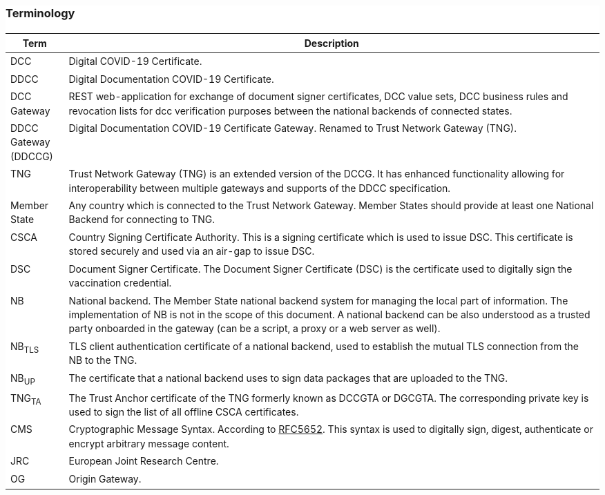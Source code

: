 ### Terminology



| Term                        | Description                                                                                                                                                                                                                                                                                                     | 
|-----------------------------|-----------------------------------------------------------------------------------------------------------------------------------------------------------------------------------------------------------------------------------------------------------------------------------------------------------------|
| DCC                         | Digital COVID-19 Certificate.                                                                                                                                                                                                                                                                                   |
| DDCC                        | Digital Documentation COVID-19 Certificate.                                                                                                                                                                                                                                                                     |
| DCC Gateway                 | REST web-application for exchange of document signer certificates, DCC value sets, DCC business rules and revocation lists for dcc verification purposes between the national backends of connected states.                                                                                                     |
| DDCC Gateway (DDCCG)        | Digital Documentation COVID-19 Certificate Gateway. Renamed to Trust Network Gateway (TNG).                                                                                                                                                                                                                     |
| TNG                         | Trust Network Gateway (TNG) is an extended version of the DCCG. It has enhanced functionality allowing for interoperability between multiple gateways and supports of the DDCC specification.                                                                                                                   |
| Member State                | Any country which is connected to the Trust Network Gateway. Member States should provide at least one National Backend for connecting to TNG.                                                                                                                                                                  |
| CSCA                        | Country Signing Certificate Authority. This is a signing certificate which is used to issue DSC. This certificate is stored securely and used via an air-gap to issue DSC.                                                                                                                                      |
| DSC                         | Document Signer Certificate.  The Document Signer Certificate (DSC) is the certificate used to digitally sign the vaccination credential.                                                                                                                                                                       |
| NB                          | National backend. The Member State national backend system for managing the local part of information. The implementation of NB is not in the scope of this document. A national backend can be also understood as a trusted party onboarded in the gateway (can be a script, a proxy or a web server as well). |
| NB<sub>TLS</sub>            | TLS client authentication certificate of a national backend, used to establish the mutual TLS connection from the NB to the TNG.                                                                                                                                                                                |
| NB<sub>UP</sub>             | The certificate that a national backend uses to sign data packages that are uploaded to the TNG.                                                                                                                                                                                                                |
| TNG<sub>TA</sub>            | The Trust Anchor certificate of the TNG formerly known as DCCGTA or DGCGTA. The corresponding private key is used to sign the list of all offline CSCA certificates.                                                                                                                                            |
| CMS                         | Cryptographic Message Syntax. According to [RFC5652](https://datatracker.ietf.org/doc/html/rfc5652). This syntax is used to digitally sign, digest, authenticate or encrypt arbitrary message content.                                                                                                          |
| JRC                         | European Joint Research Centre.                                                                                                                                                                                                                                                                                 |
| OG                          | Origin Gateway.                                                                                                                                                                                                                                                                                                 |